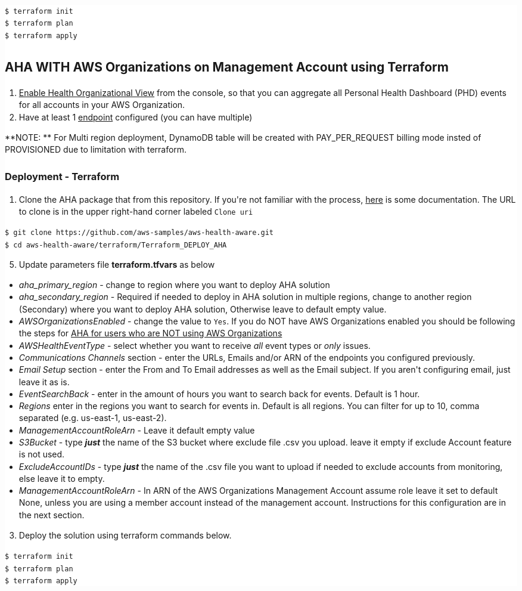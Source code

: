 ```
$ terraform init
$ terraform plan
$ terraform apply
```

## AHA WITH AWS Organizations on Management Account using Terraform

1. [Enable Health Organizational View](https://docs.aws.amazon.com/health/latest/ug/enable-organizational-view-in-health-console.html) from the console, so that you can aggregate all Personal Health Dashboard (PHD) events for all accounts in your AWS Organization. 
2. Have at least 1 [endpoint](#configuring-an-endpoint) configured (you can have multiple)

**NOTE: ** For Multi region deployment, DynamoDB table will be created with PAY_PER_REQUEST billing mode insted of PROVISIONED due to limitation with terraform.

### Deployment - Terraform

1. Clone the AHA package that from this repository. If you're not familiar with the process, [here](https://git-scm.com/docs/git-clone) is some documentation. The URL to clone is in the upper right-hand corner labeled `Clone uri`
```
$ git clone https://github.com/aws-samples/aws-health-aware.git
$ cd aws-health-aware/terraform/Terraform_DEPLOY_AHA
```
5. Update parameters file **terraform.tfvars** as below
 - *aha_primary_region* - change to region where you want to deploy AHA solution
 - *aha_secondary_region* - Required if needed to deploy in AHA solution in multiple regions, change to another region (Secondary) where you want to deploy AHA solution, Otherwise leave to default empty value.
 - *AWSOrganizationsEnabled* - change the value to `Yes`. If you do NOT have AWS Organizations enabled you should be following the steps for [AHA for users who are NOT using AWS Organizations](#aha-without-aws-organizations-using-terraform)
 - *AWSHealthEventType* - select whether you want to receive *all* event types or *only* issues.
 - *Communications Channels* section - enter the URLs, Emails and/or ARN of the endpoints you configured previously.
 - *Email Setup* section - enter the From and To Email addresses as well as the Email subject. If you aren't configuring email, just leave it as is.
 - *EventSearchBack* - enter in the amount of hours you want to search back for events. Default is 1 hour.
 - *Regions* enter in the regions you want to search for events in. Default is all regions. You can filter for up to 10, comma separated (e.g. us-east-1, us-east-2).
 - *ManagementAccountRoleArn* - Leave it default empty value
 - *S3Bucket* - type ***just*** the name of the S3 bucket where exclude file .csv you upload. leave it empty if exclude Account feature is not used. 
 - *ExcludeAccountIDs* - type ***just*** the name of the .csv file you want to upload if needed to exclude accounts from monitoring, else leave it to empty.
 - *ManagementAccountRoleArn* - In ARN of the AWS Organizations Management Account assume role leave it set to default None, unless you are using a member account instead of the management account. Instructions for this configuration are in the next section.
3. Deploy the solution using terraform commands below.
```
$ terraform init
$ terraform plan
$ terraform apply
```
